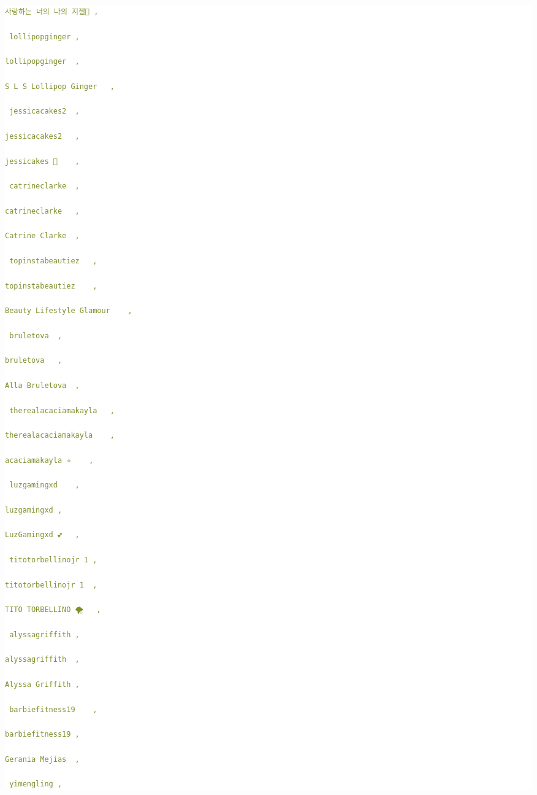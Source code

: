 ```yaml
사랑하는 너의 나의 지젤🦄	,

 lollipopginger	,

lollipopginger	,

S L S Lollipop Ginger	,

 jessicacakes2	,

jessicacakes2	,

jessicakes 🍰	,

 catrineclarke	,

catrineclarke	,

Catrine Clarke	,

 topinstabeautiez	,

topinstabeautiez	,

Beauty Lifestyle Glamour	,

 bruletova 	,

bruletova 	,

Alla Bruletova	,

 therealacaciamakayla	,

therealacaciamakayla	,

acaciamakayla ⭐️	,

 luzgamingxd	,

luzgamingxd	,

LuzGamingxd 💕	,

 titotorbellinojr 1	,

titotorbellinojr 1	,

TITO TORBELLINO 🌪	,

 alyssagriffith	,

alyssagriffith	,

Alyssa Griffith	,

 barbiefitness19	,

barbiefitness19	,

Gerania Mejias	,

 yimengling	,
```